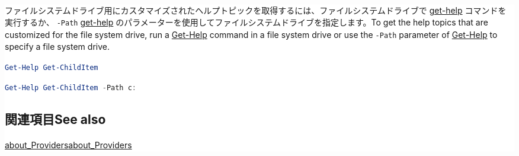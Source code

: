 <span data-ttu-id="f2e2b-385">ファイルシステムドライブ用にカスタマイズされたヘルプトピックを取得するには、ファイルシステムドライブで [get-help](xref:Microsoft.PowerShell.Core.Get-Help) コマンドを実行するか、 `-Path` [get-help](xref:Microsoft.PowerShell.Core.Get-Help) のパラメーターを使用してファイルシステムドライブを指定します。</span><span class="sxs-lookup"><span data-stu-id="f2e2b-385">To get the help topics that are customized for the file system drive, run a [Get-Help](xref:Microsoft.PowerShell.Core.Get-Help) command in a file system drive or use the `-Path` parameter of [Get-Help](xref:Microsoft.PowerShell.Core.Get-Help) to specify a file system drive.</span></span>

```powershell
Get-Help Get-ChildItem
```

```powershell
Get-Help Get-ChildItem -Path c:
```

## <a name="see-also"></a><span data-ttu-id="f2e2b-386">関連項目</span><span class="sxs-lookup"><span data-stu-id="f2e2b-386">See also</span></span>

[<span data-ttu-id="f2e2b-387">about_Providers</span><span class="sxs-lookup"><span data-stu-id="f2e2b-387">about_Providers</span></span>](../About/about_Providers.md)
